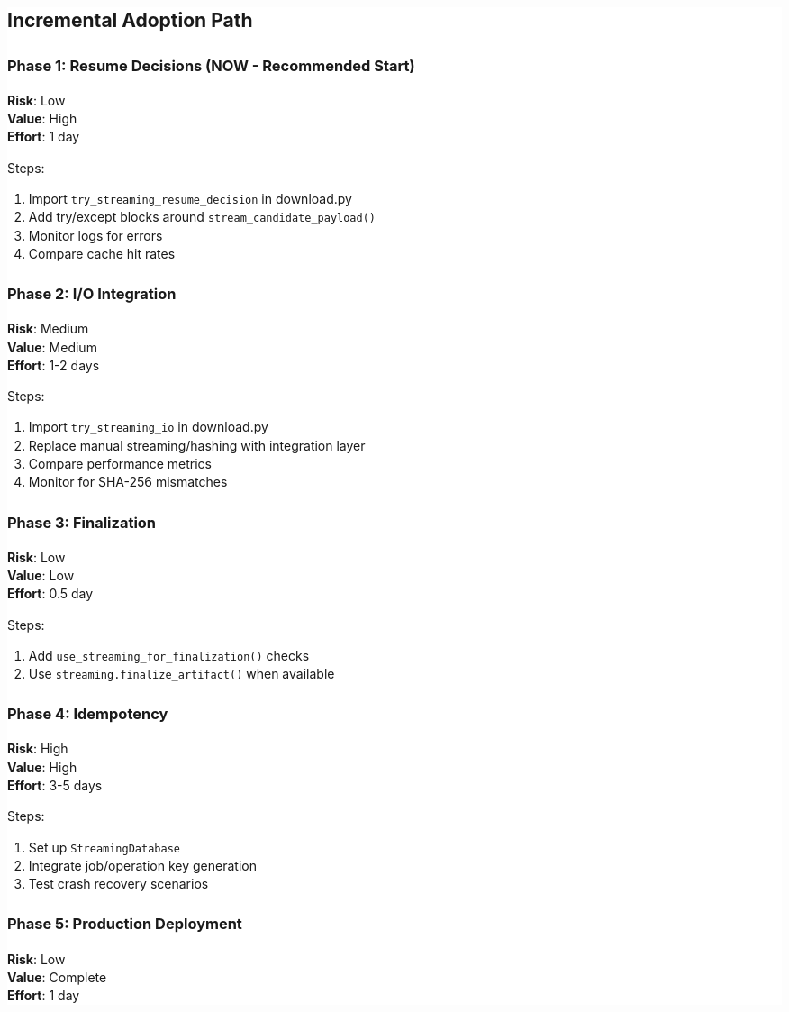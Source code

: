 
## Incremental Adoption Path

### Phase 1: Resume Decisions (NOW - Recommended Start)

**Risk**: Low  
**Value**: High  
**Effort**: 1 day  

Steps:
1. Import `try_streaming_resume_decision` in download.py
2. Add try/except blocks around `stream_candidate_payload()`
3. Monitor logs for errors
4. Compare cache hit rates

### Phase 2: I/O Integration

**Risk**: Medium  
**Value**: Medium  
**Effort**: 1-2 days  

Steps:
1. Import `try_streaming_io` in download.py
2. Replace manual streaming/hashing with integration layer
3. Compare performance metrics
4. Monitor for SHA-256 mismatches

### Phase 3: Finalization

**Risk**: Low  
**Value**: Low  
**Effort**: 0.5 day  

Steps:
1. Add `use_streaming_for_finalization()` checks
2. Use `streaming.finalize_artifact()` when available

### Phase 4: Idempotency

**Risk**: High  
**Value**: High  
**Effort**: 3-5 days  

Steps:
1. Set up `StreamingDatabase`
2. Integrate job/operation key generation
3. Test crash recovery scenarios

### Phase 5: Production Deployment

**Risk**: Low  
**Value**: Complete  
**Effort**: 1 day  
